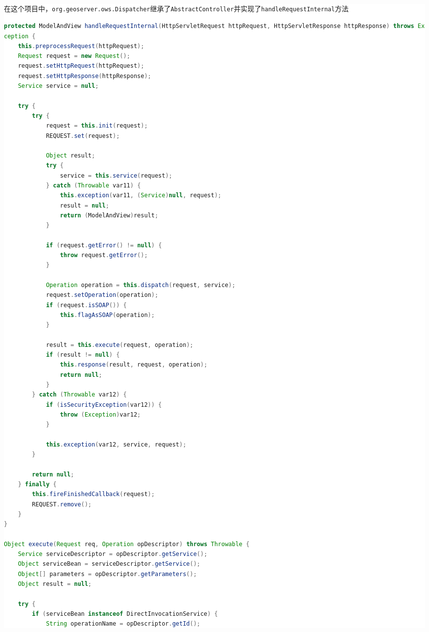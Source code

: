 在这个项目中，`org.geoserver.ows.Dispatcher`继承了`AbstractController`并实现了`handleRequestInternal`方法

```java
protected ModelAndView handleRequestInternal(HttpServletRequest httpRequest, HttpServletResponse httpResponse) throws Exception {
    this.preprocessRequest(httpRequest);
    Request request = new Request();
    request.setHttpRequest(httpRequest);
    request.setHttpResponse(httpResponse);
    Service service = null;

    try {
        try {
            request = this.init(request);
            REQUEST.set(request);

            Object result;
            try {
                service = this.service(request);
            } catch (Throwable var11) {
                this.exception(var11, (Service)null, request);
                result = null;
                return (ModelAndView)result;
            }

            if (request.getError() != null) {
                throw request.getError();
            }

            Operation operation = this.dispatch(request, service);
            request.setOperation(operation);
            if (request.isSOAP()) {
                this.flagAsSOAP(operation);
            }

            result = this.execute(request, operation);
            if (result != null) {
                this.response(result, request, operation);
                return null;
            }
        } catch (Throwable var12) {
            if (isSecurityException(var12)) {
                throw (Exception)var12;
            }

            this.exception(var12, service, request);
        }

        return null;
    } finally {
        this.fireFinishedCallback(request);
        REQUEST.remove();
    }
}

Object execute(Request req, Operation opDescriptor) throws Throwable {
    Service serviceDescriptor = opDescriptor.getService();
    Object serviceBean = serviceDescriptor.getService();
    Object[] parameters = opDescriptor.getParameters();
    Object result = null;

    try {
        if (serviceBean instanceof DirectInvocationService) {
            String operationName = opDescriptor.getId();
```